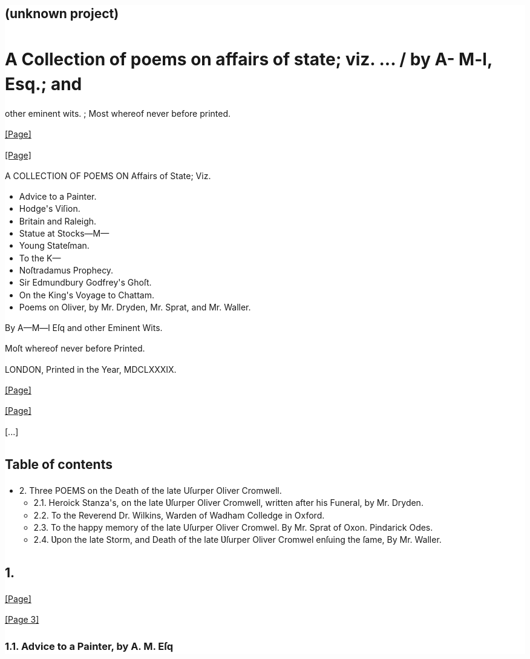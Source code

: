 ## (unknown project)

# A Collection of poems on affairs of state; viz. ... / by A- M-l, Esq.; and
other eminent wits. ; Most whereof never before printed.

[[Page]](http://eebo.chadwyck.com/downloadtiff?vid=172211&page=1)

[[Page]](http://eebo.chadwyck.com/downloadtiff?vid=172211&page=1)

A COLLECTION OF POEMS ON Affairs of State; Viz.

  * Advice to a Painter.
  * Hodge's Viſion.
  * Britain and Raleigh.
  * Statue at Stocks—M—
  * Young Stateſman.
  * To the K—
  * Noſtradamus Prophecy. 
  * Sir Edmundbury God­frey's Ghoſt.
  * On the King's Voyage to Chattam.
  * Poems on Oliver, by Mr. Dryden, Mr. Sprat, and Mr. Waller.

By A—M—l Eſq and other Eminent Wits.

Moſt whereof never before Printed.

LONDON, Printed in the Year, MDCLXXXIX.

[[Page]](http://eebo.chadwyck.com/downloadtiff?vid=172211&page=2)

[[Page]](http://eebo.chadwyck.com/downloadtiff?vid=172211&page=2)

[...]

## Table of contents

  * 2\. Three POEMS on the Death of the late Uſurper Oliver Cromwell.
    * 2.1. Heroick Stanza's, on the late Ʋſurper Oliver Cromwell, written after his Funeral, by Mr. Dryden.
    * 2.2. To the Reverend Dr. Wilkins, Warden of Wadham Colledge in Oxford.
    * 2.3. To the happy memory of the late Uſurper Oliver Cromwel. By Mr. Sprat of Oxon. Pindarick Odes.
    * 2.4. Ʋpon the late Storm, and Death of the late Ʋſurper Oliver Cromwel enſuing the ſame, By Mr. Waller.

## 1\.

[[Page]](http://eebo.chadwyck.com/downloadtiff?vid=172211&page=3)

[[Page 3]](http://eebo.chadwyck.com/downloadtiff?vid=172211&page=3)

### 1.1. Advice to a Painter, by A. M. Eſq
